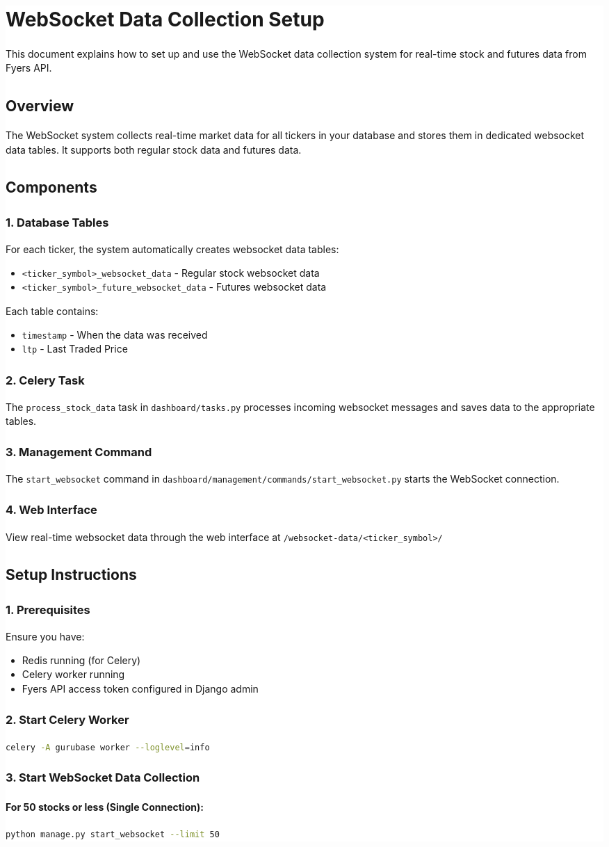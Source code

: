 # WebSocket Data Collection Setup

This document explains how to set up and use the WebSocket data collection system for real-time stock and futures data from Fyers API.

## Overview

The WebSocket system collects real-time market data for all tickers in your database and stores them in dedicated websocket data tables. It supports both regular stock data and futures data.

## Components

### 1. Database Tables
For each ticker, the system automatically creates websocket data tables:
- `<ticker_symbol>_websocket_data` - Regular stock websocket data
- `<ticker_symbol>_future_websocket_data` - Futures websocket data

Each table contains:
- `timestamp` - When the data was received
- `ltp` - Last Traded Price

### 2. Celery Task
The `process_stock_data` task in `dashboard/tasks.py` processes incoming websocket messages and saves data to the appropriate tables.

### 3. Management Command
The `start_websocket` command in `dashboard/management/commands/start_websocket.py` starts the WebSocket connection.

### 4. Web Interface
View real-time websocket data through the web interface at `/websocket-data/<ticker_symbol>/`

## Setup Instructions

### 1. Prerequisites
Ensure you have:
- Redis running (for Celery)
- Celery worker running
- Fyers API access token configured in Django admin

### 2. Start Celery Worker
```bash
celery -A gurubase worker --loglevel=info
```

### 3. Start WebSocket Data Collection

#### For 50 stocks or less (Single Connection):
```bash
python manage.py start_websocket --limit 50
```
